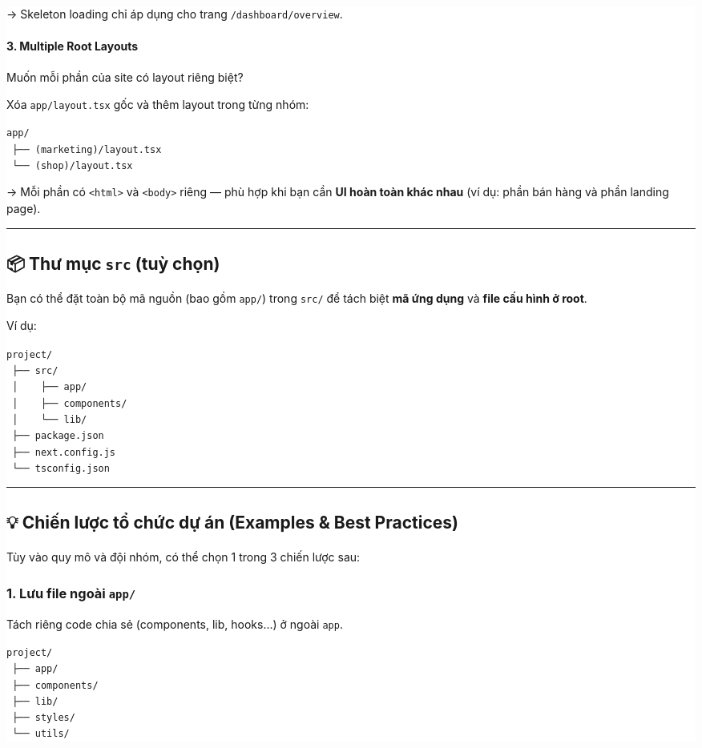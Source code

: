 → Skeleton loading chỉ áp dụng cho trang `/dashboard/overview`.

#### 3. **Multiple Root Layouts**

Muốn mỗi phần của site có layout riêng biệt?

Xóa `app/layout.tsx` gốc và thêm layout trong từng nhóm:

```
app/
 ├── (marketing)/layout.tsx
 └── (shop)/layout.tsx
```

→ Mỗi phần có `<html>` và `<body>` riêng —
phù hợp khi bạn cần **UI hoàn toàn khác nhau** (ví dụ: phần bán hàng và phần landing page).

---

## 📦 Thư mục `src` (tuỳ chọn)

Bạn có thể đặt toàn bộ mã nguồn (bao gồm `app/`) trong `src/`
để tách biệt **mã ứng dụng** và **file cấu hình ở root**.

Ví dụ:

```
project/
 ├── src/
 │    ├── app/
 │    ├── components/
 │    └── lib/
 ├── package.json
 ├── next.config.js
 └── tsconfig.json
```

---

## 💡 Chiến lược tổ chức dự án (Examples & Best Practices)

Tùy vào quy mô và đội nhóm, có thể chọn 1 trong 3 chiến lược sau:

### 1. **Lưu file ngoài `app/`**

Tách riêng code chia sẻ (components, lib, hooks...) ở ngoài `app`.

```
project/
 ├── app/
 ├── components/
 ├── lib/
 ├── styles/
 └── utils/
```

